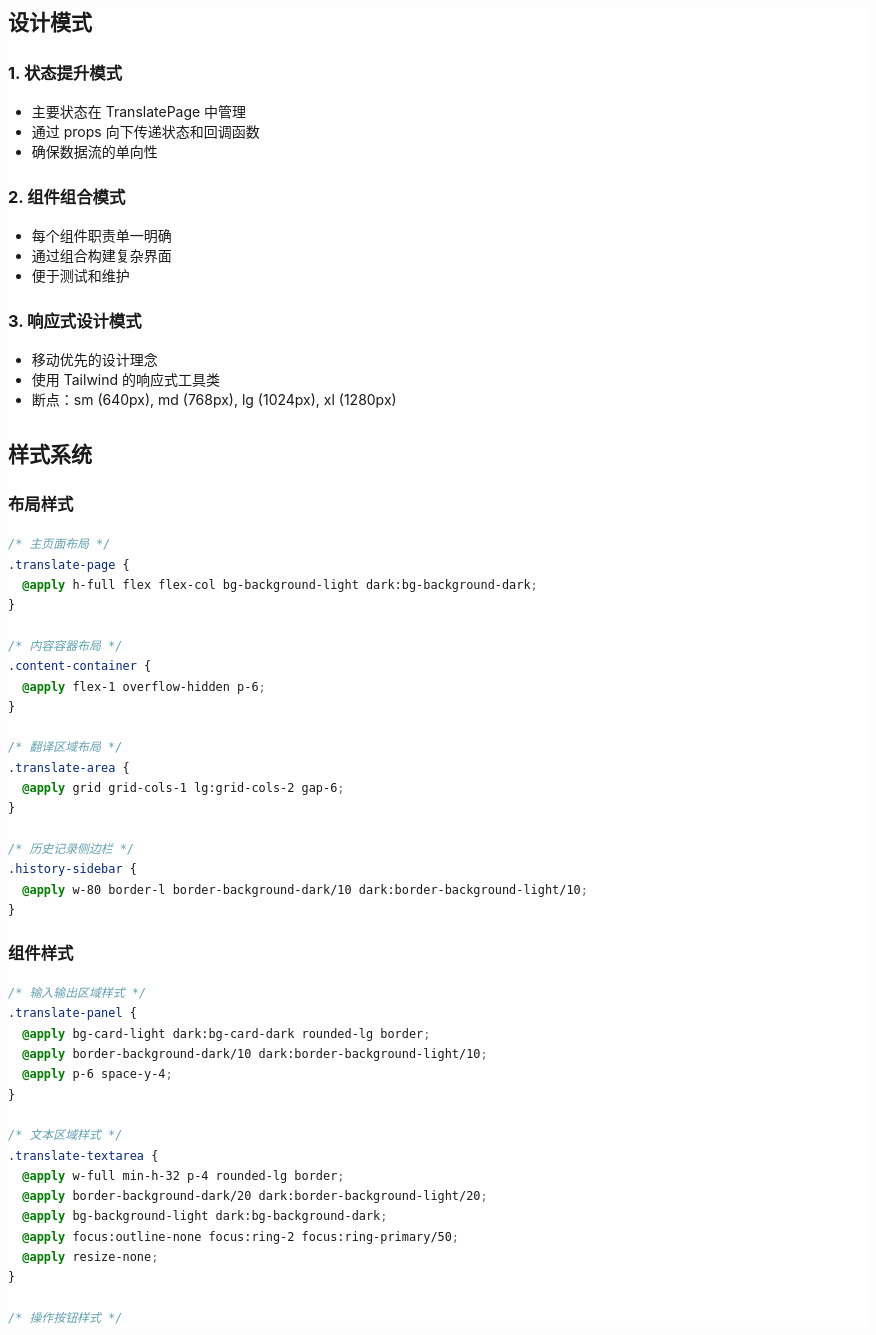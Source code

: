 ## 设计模式

### 1. 状态提升模式
- 主要状态在 TranslatePage 中管理
- 通过 props 向下传递状态和回调函数
- 确保数据流的单向性

### 2. 组件组合模式
- 每个组件职责单一明确
- 通过组合构建复杂界面
- 便于测试和维护

### 3. 响应式设计模式
- 移动优先的设计理念
- 使用 Tailwind 的响应式工具类
- 断点：sm (640px), md (768px), lg (1024px), xl (1280px)

## 样式系统

### 布局样式
```css
/* 主页面布局 */
.translate-page {
  @apply h-full flex flex-col bg-background-light dark:bg-background-dark;
}

/* 内容容器布局 */
.content-container {
  @apply flex-1 overflow-hidden p-6;
}

/* 翻译区域布局 */
.translate-area {
  @apply grid grid-cols-1 lg:grid-cols-2 gap-6;
}

/* 历史记录侧边栏 */
.history-sidebar {
  @apply w-80 border-l border-background-dark/10 dark:border-background-light/10;
}
```

### 组件样式
```css
/* 输入输出区域样式 */
.translate-panel {
  @apply bg-card-light dark:bg-card-dark rounded-lg border;
  @apply border-background-dark/10 dark:border-background-light/10;
  @apply p-6 space-y-4;
}

/* 文本区域样式 */
.translate-textarea {
  @apply w-full min-h-32 p-4 rounded-lg border;
  @apply border-background-dark/20 dark:border-background-light/20;
  @apply bg-background-light dark:bg-background-dark;
  @apply focus:outline-none focus:ring-2 focus:ring-primary/50;
  @apply resize-none;
}

/* 操作按钮样式 */
```